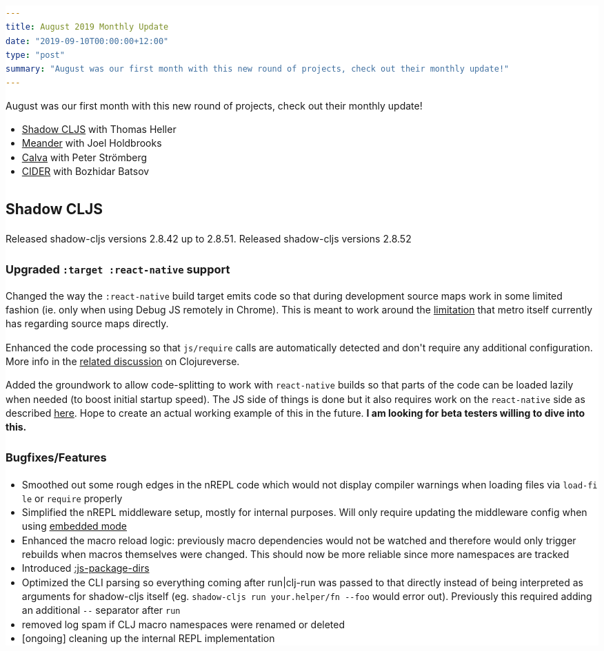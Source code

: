 ```yaml
---
title: August 2019 Monthly Update
date: "2019-09-10T00:00:00+12:00"
type: "post"
summary: "August was our first month with this new round of projects, check out their monthly update!"
---
```


August was our first month with this new round of projects, check out their monthly update!

- [Shadow CLJS](http://shadow-cljs.org) with Thomas Heller
- [Meander](https://github.com/noprompt/meander) with Joel Holdbrooks
- [Calva](https://github.com/BetterThanTomorrow/calva) with Peter Strömberg
- [CIDER](https://cider.mx) with Bozhidar Batsov



## Shadow CLJS

Released shadow-cljs versions 2.8.42 up to 2.8.51.
Released shadow-cljs versions 2.8.52

### Upgraded `:target :react-native` support

Changed the way the `:react-native` build target emits code so that during development source maps work in some limited fashion (ie. only when using Debug JS remotely in Chrome). This is meant to work around the [limitation](https://github.com/facebook/metro/issues/104) that metro itself currently has regarding source maps directly.

Enhanced the code processing so that `js/require` calls are automatically detected and don't require any additional configuration. More info in the [related discussion](https://clojureverse.org/t/upgrading-the-react-native-support/4669) on Clojureverse.

Added the groundwork to allow code-splitting to work with `react-native` builds so that parts of the code can be loaded lazily when needed (to boost initial startup speed). The JS side of things is done but it also requires work on the `react-native` side as described [here](https://facebook.github.io/react-native/docs/performance#ram-bundles-inline-requires). Hope to create an actual working example of this in the future. **I am looking for beta testers willing to dive into this.**


### Bugfixes/Features

- Smoothed out some rough edges in the nREPL code which would not display compiler warnings when loading files via `load-file` or `require` properly
- Simplified the nREPL middleware setup, mostly for internal purposes. Will only require updating the middleware config when using [embedded mode](https://shadow-cljs.github.io/docs/UsersGuide.html#_embedded_nrepl_server)
- Enhanced the macro reload logic: previously macro dependencies would not be watched and therefore would only trigger rebuilds when macros themselves were changed. This should now be more reliable since more namespaces are tracked
- Introduced [:js-package-dirs](https://shadow-cljs.github.io/docs/UsersGuide.html#alt-node-modules)
- Optimized the CLI parsing so everything coming after run|clj-run was passed to that directly instead of being interpreted as arguments for shadow-cljs itself (eg. `shadow-cljs run your.helper/fn --foo` would error out). Previously this required adding an additional `--` separator after `run`
- removed log spam if CLJ macro namespaces were renamed or deleted
- [ongoing] cleaning up the internal REPL implementation
